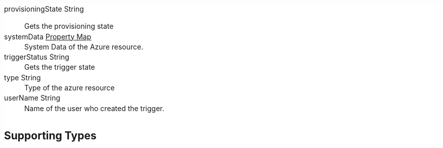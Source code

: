 <a data-swiftype-name="resource-property" data-swiftype-type="text" href="#provisioningstate_yaml" style="color: inherit; text-decoration: inherit;">provisioning<wbr>State</a>
</span>
        <span class="property-indicator"></span>
        <span class="property-type">String</span>
    </dt>
    <dd>Gets the provisioning state</dd><dt class="property-"
            title="">
        <span id="systemdata_yaml">
<a data-swiftype-name="resource-property" data-swiftype-type="text" href="#systemdata_yaml" style="color: inherit; text-decoration: inherit;">system<wbr>Data</a>
</span>
        <span class="property-indicator"></span>
        <span class="property-type"><a href="#systemdataresponse">Property Map</a></span>
    </dt>
    <dd>System Data of the Azure resource.</dd><dt class="property-"
            title="">
        <span id="triggerstatus_yaml">
<a data-swiftype-name="resource-property" data-swiftype-type="text" href="#triggerstatus_yaml" style="color: inherit; text-decoration: inherit;">trigger<wbr>Status</a>
</span>
        <span class="property-indicator"></span>
        <span class="property-type">String</span>
    </dt>
    <dd>Gets the trigger state</dd><dt class="property-"
            title="">
        <span id="type_yaml">
<a data-swiftype-name="resource-property" data-swiftype-type="text" href="#type_yaml" style="color: inherit; text-decoration: inherit;">type</a>
</span>
        <span class="property-indicator"></span>
        <span class="property-type">String</span>
    </dt>
    <dd>Type of the azure resource</dd><dt class="property-"
            title="">
        <span id="username_yaml">
<a data-swiftype-name="resource-property" data-swiftype-type="text" href="#username_yaml" style="color: inherit; text-decoration: inherit;">user<wbr>Name</a>
</span>
        <span class="property-indicator"></span>
        <span class="property-type">String</span>
    </dt>
    <dd>Name of the user who created the trigger.</dd></dl>
</pulumi-choosable>
</div>







## Supporting Types
